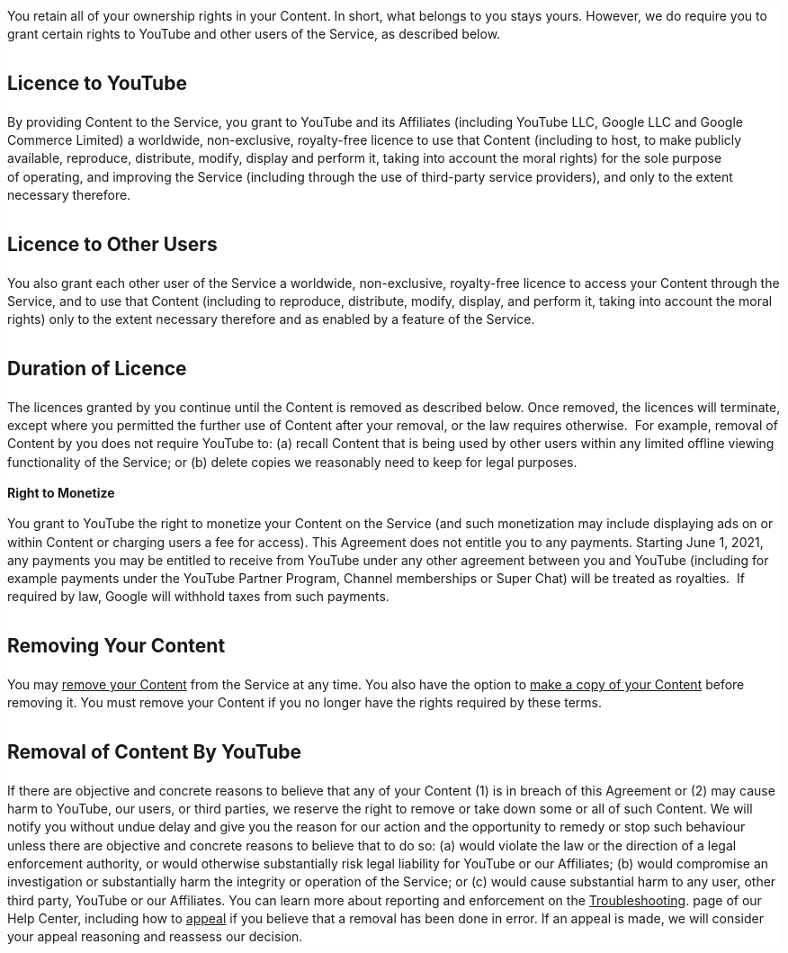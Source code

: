 You retain all of your ownership rights in your Content. In short, what belongs to you stays yours. However, we do require you to grant certain rights to YouTube and other users of the Service, as described below.

**Licence to YouTube**
----------------------

By providing Content to the Service, you grant to YouTube and its Affiliates (including YouTube LLC, Google LLC and Google Commerce Limited) a worldwide, non-exclusive, royalty-free licence to use that Content (including to host, to make publicly available, reproduce, distribute, modify, display and perform it, taking into account the moral rights) for the sole purpose of operating, and improving the Service (including through the use of third-party service providers), and only to the extent necessary therefore.

**Licence to Other Users**
--------------------------

You also grant each other user of the Service a worldwide, non-exclusive, royalty-free licence to access your Content through the Service, and to use that Content (including to reproduce, distribute, modify, display, and perform it, taking into account the moral rights) only to the extent necessary therefore and as enabled by a feature of the Service.

**Duration of Licence**
-----------------------

The licences granted by you continue until the Content is removed as described below. Once removed, the licences will terminate, except where you permitted the further use of Content after your removal, or the law requires otherwise.  For example, removal of Content by you does not require YouTube to: (a) recall Content that is being used by other users within any limited offline viewing functionality of the Service; or (b) delete copies we reasonably need to keep for legal purposes.

**Right to Monetize**

You grant to YouTube the right to monetize your Content on the Service (and such monetization may include displaying ads on or within Content or charging users a fee for access). This Agreement does not entitle you to any payments. Starting June 1, 2021, any payments you may be entitled to receive from YouTube under any other agreement between you and YouTube (including for example payments under the YouTube Partner Program, Channel memberships or Super Chat) will be treated as royalties.  If required by law, Google will withhold taxes from such payments.

**Removing Your Content**
-------------------------

You may [remove your Content](https://support.google.com/youtube/answer/55770) from the Service at any time. You also have the option to [make a copy of your Content](https://support.google.com/youtube/answer/56100) before removing it. You must remove your Content if you no longer have the rights required by these terms.

**Removal of Content By YouTube**
---------------------------------

If there are objective and concrete reasons to believe that any of your Content (1) is in breach of this Agreement or (2) may cause harm to YouTube, our users, or third parties, we reserve the right to remove or take down some or all of such Content. We will notify you without undue delay and give you the reason for our action and the opportunity to remedy or stop such behaviour unless there are objective and concrete reasons to believe that to do so: (a) would violate the law or the direction of a legal enforcement authority, or would otherwise substantially risk legal liability for YouTube or our Affiliates; (b) would compromise an investigation or substantially harm the integrity or operation of the Service; or (c) would cause substantial harm to any user, other third party, YouTube or our Affiliates. You can learn more about reporting and enforcement on the [Troubleshooting](https://support.google.com/youtube/answer/6395024). page of our Help Center, including how to [appeal](https://studio.youtube.com/) if you believe that a removal has been done in error. If an appeal is made, we will consider your appeal reasoning and reassess our decision. 
